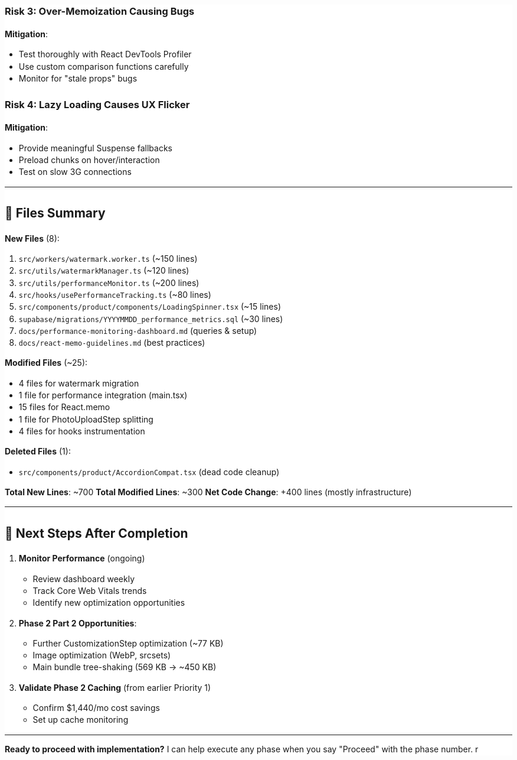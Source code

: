 ### Risk 3: Over-Memoization Causing Bugs
**Mitigation**:
- Test thoroughly with React DevTools Profiler
- Use custom comparison functions carefully
- Monitor for "stale props" bugs

### Risk 4: Lazy Loading Causes UX Flicker
**Mitigation**:
- Provide meaningful Suspense fallbacks
- Preload chunks on hover/interaction
- Test on slow 3G connections

---

## 📁 Files Summary

**New Files** (8):
1. `src/workers/watermark.worker.ts` (~150 lines)
2. `src/utils/watermarkManager.ts` (~120 lines)
3. `src/utils/performanceMonitor.ts` (~200 lines)
4. `src/hooks/usePerformanceTracking.ts` (~80 lines)
5. `src/components/product/components/LoadingSpinner.tsx` (~15 lines)
6. `supabase/migrations/YYYYMMDD_performance_metrics.sql` (~30 lines)
7. `docs/performance-monitoring-dashboard.md` (queries & setup)
8. `docs/react-memo-guidelines.md` (best practices)

**Modified Files** (~25):
- 4 files for watermark migration
- 1 file for performance integration (main.tsx)
- 15 files for React.memo
- 1 file for PhotoUploadStep splitting
- 4 files for hooks instrumentation

**Deleted Files** (1):
- `src/components/product/AccordionCompat.tsx` (dead code cleanup)

**Total New Lines**: ~700
**Total Modified Lines**: ~300
**Net Code Change**: +400 lines (mostly infrastructure)

---

## 🎯 Next Steps After Completion

1. **Monitor Performance** (ongoing)
   - Review dashboard weekly
   - Track Core Web Vitals trends
   - Identify new optimization opportunities

2. **Phase 2 Part 2 Opportunities**:
   - Further CustomizationStep optimization (~77 KB)
   - Image optimization (WebP, srcsets)
   - Main bundle tree-shaking (569 KB → ~450 KB)

3. **Validate Phase 2 Caching** (from earlier Priority 1)
   - Confirm $1,440/mo cost savings
   - Set up cache monitoring

---

**Ready to proceed with implementation?** I can help execute any phase when you say "Proceed" with the phase number.
r
